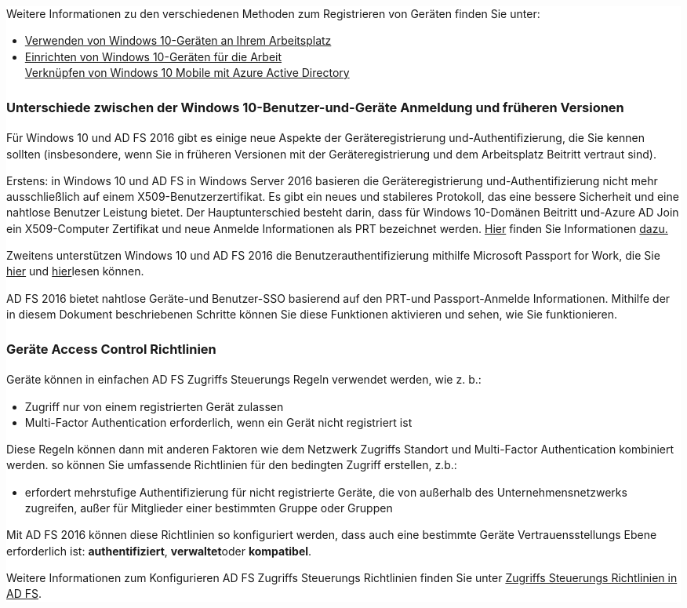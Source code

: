   

Weitere Informationen zu den verschiedenen Methoden zum Registrieren von Geräten finden Sie unter:  
* [Verwenden von Windows 10-Geräten an Ihrem Arbeitsplatz](https://azure.microsoft.com/documentation/articles/active-directory-azureadjoin-windows10-devices/)  
* [Einrichten von Windows 10-Geräten für die Arbeit](https://jairocadena.com/2016/01/18/setting-up-windows-10-devices-for-work-domain-join-azure-ad-join-and-add-work-or-school-account/)  
[Verknüpfen von Windows 10 Mobile mit Azure Active Directory](https://technet.microsoft.com/itpro/windows/manage/join-windows-10-mobile-to-azure-active-directory)  

### <a name="how-windows-10-user-and-device-sign-on-is-different-from-previous-versions"></a>Unterschiede zwischen der Windows 10-Benutzer-und-Geräte Anmeldung und früheren Versionen  
Für Windows 10 und AD FS 2016 gibt es einige neue Aspekte der Geräteregistrierung und-Authentifizierung, die Sie kennen sollten (insbesondere, wenn Sie in früheren Versionen mit der Geräteregistrierung und dem Arbeitsplatz Beitritt vertraut sind).  

Erstens: in Windows 10 und AD FS in Windows Server 2016 basieren die Geräteregistrierung und-Authentifizierung nicht mehr ausschließlich auf einem X509-Benutzerzertifikat.  Es gibt ein neues und stabileres Protokoll, das eine bessere Sicherheit und eine nahtlose Benutzer Leistung bietet.  Der Hauptunterschied besteht darin, dass für Windows 10-Domänen Beitritt und-Azure AD Join ein X509-Computer Zertifikat und neue Anmelde Informationen als PRT bezeichnet werden.  [Hier](https://jairocadena.com/2016/01/18/how-domain-join-is-different-in-windows-10-with-azure-ad/) finden Sie Informationen [dazu.](https://jairocadena.com/2016/02/01/azure-ad-join-what-happens-behind-the-scenes/)  

Zweitens unterstützen Windows 10 und AD FS 2016 die Benutzerauthentifizierung mithilfe Microsoft Passport for Work, die Sie [hier](https://jairocadena.com/2016/03/09/azure-ad-and-microsoft-passport-for-work-in-windows-10/) und [hier](https://azure.microsoft.com/documentation/articles/active-directory-azureadjoin-passport-deployment/)lesen können.  

AD FS 2016 bietet nahtlose Geräte-und Benutzer-SSO basierend auf den PRT-und Passport-Anmelde Informationen.  Mithilfe der in diesem Dokument beschriebenen Schritte können Sie diese Funktionen aktivieren und sehen, wie Sie funktionieren.  

### <a name="device-access-control-policies"></a>Geräte Access Control Richtlinien  
Geräte können in einfachen AD FS Zugriffs Steuerungs Regeln verwendet werden, wie z. b.:  

- Zugriff nur von einem registrierten Gerät zulassen   
- Multi-Factor Authentication erforderlich, wenn ein Gerät nicht registriert ist  

Diese Regeln können dann mit anderen Faktoren wie dem Netzwerk Zugriffs Standort und Multi-Factor Authentication kombiniert werden. so können Sie umfassende Richtlinien für den bedingten Zugriff erstellen, z.b.:  


- erfordert mehrstufige Authentifizierung für nicht registrierte Geräte, die von außerhalb des Unternehmensnetzwerks zugreifen, außer für Mitglieder einer bestimmten Gruppe oder Gruppen  

Mit AD FS 2016 können diese Richtlinien so konfiguriert werden, dass auch eine bestimmte Geräte Vertrauensstellungs Ebene erforderlich ist: **authentifiziert**, **verwaltet**oder **kompatibel**.  

Weitere Informationen zum Konfigurieren AD FS Zugriffs Steuerungs Richtlinien finden Sie unter [Zugriffs Steuerungs Richtlinien in AD FS](../../ad-fs/operations/Access-Control-Policies-in-AD-FS.md).  

